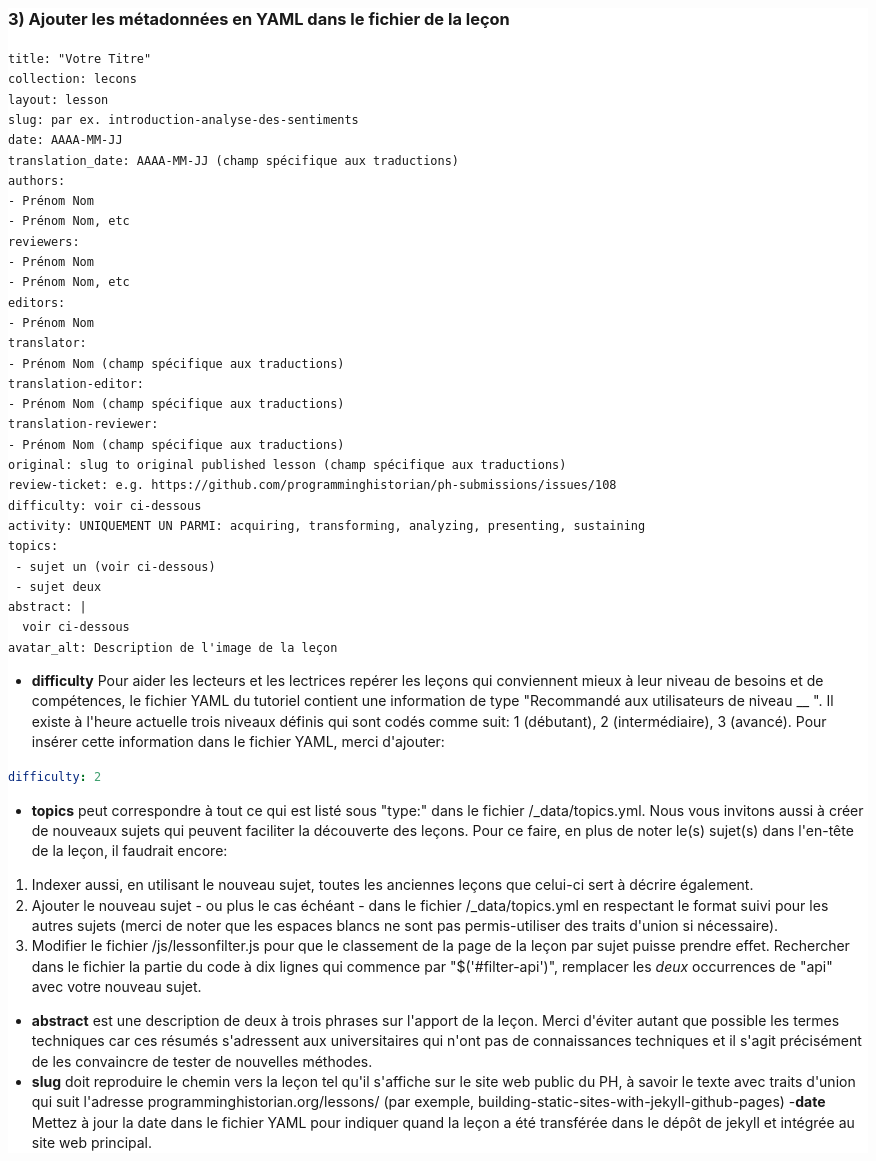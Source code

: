 ### 3) Ajouter les métadonnées en YAML dans le fichier de la leçon

```
title: "Votre Titre"
collection: lecons
layout: lesson
slug: par ex. introduction-analyse-des-sentiments
date: AAAA-MM-JJ
translation_date: AAAA-MM-JJ (champ spécifique aux traductions)
authors:
- Prénom Nom
- Prénom Nom, etc
reviewers:
- Prénom Nom
- Prénom Nom, etc
editors:
- Prénom Nom
translator:
- Prénom Nom (champ spécifique aux traductions)
translation-editor:
- Prénom Nom (champ spécifique aux traductions)
translation-reviewer:
- Prénom Nom (champ spécifique aux traductions)
original: slug to original published lesson (champ spécifique aux traductions)
review-ticket: e.g. https://github.com/programminghistorian/ph-submissions/issues/108
difficulty: voir ci-dessous
activity: UNIQUEMENT UN PARMI: acquiring, transforming, analyzing, presenting, sustaining
topics:
 - sujet un (voir ci-dessous)
 - sujet deux
abstract: |
  voir ci-dessous
avatar_alt: Description de l'image de la leçon
```

- **difficulty** Pour aider les lecteurs et les lectrices repérer les leçons qui conviennent mieux à leur niveau de besoins et de compétences, le fichier YAML du tutoriel contient une information de type "Recommandé aux utilisateurs de niveau __ ". Il existe à l'heure actuelle trois niveaux définis qui sont codés comme suit: 1 (débutant), 2 (intermédiaire), 3 (avancé). Pour insérer cette information dans le fichier YAML, merci d'ajouter:

```yaml
difficulty: 2
```
- **topics** peut correspondre à tout ce qui est listé sous "type:" dans le fichier /\_data/topics.yml. Nous vous invitons aussi à créer de nouveaux sujets qui peuvent faciliter la découverte des leçons. Pour ce faire, en plus de noter le(s) sujet(s) dans l'en-tête de la leçon, il faudrait encore:
1. Indexer aussi, en utilisant le nouveau sujet, toutes les anciennes leçons que celui-ci sert à décrire également.
2. Ajouter le nouveau sujet - ou plus le cas échéant - dans le fichier /\_data/topics.yml en respectant le format suivi pour les autres sujets (merci de noter que les espaces blancs ne sont pas permis-utiliser des traits d'union si nécessaire).
3. Modifier le fichier /js/lessonfilter.js pour que le classement de la page de la leçon par sujet puisse prendre effet. Rechercher dans le fichier la partie du code à dix lignes qui commence par "$('#filter-api')", remplacer les *deux* occurrences de "api" avec votre nouveau sujet.
- **abstract** est une description de deux à trois phrases sur l'apport de la leçon. Merci d'éviter autant que possible les termes techniques car ces résumés s'adressent aux universitaires qui n'ont pas de connaissances techniques et il s'agit précisément de les convaincre de tester de nouvelles méthodes.
- **slug** doit reproduire le chemin vers la leçon tel qu'il s'affiche sur le site web public du PH, à savoir le texte avec traits d'union qui suit l'adresse programminghistorian.org/lessons/ (par exemple, building-static-sites-with-jekyll-github-pages)
-**date** Mettez à jour la date dans le fichier YAML pour indiquer quand la leçon a été transférée dans le dépôt de jekyll et intégrée au site web principal.
